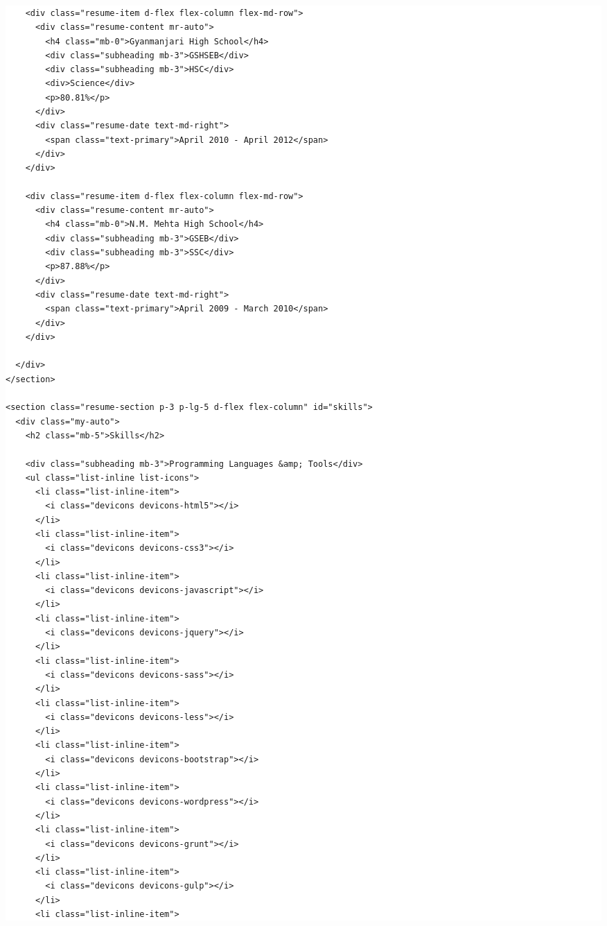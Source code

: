         <div class="resume-item d-flex flex-column flex-md-row">
          <div class="resume-content mr-auto">
            <h4 class="mb-0">Gyanmanjari High School</h4>
            <div class="subheading mb-3">GSHSEB</div>
            <div class="subheading mb-3">HSC</div>
            <div>Science</div>
            <p>80.81%</p>
          </div>
          <div class="resume-date text-md-right">
            <span class="text-primary">April 2010 - April 2012</span>
          </div>
        </div>

        <div class="resume-item d-flex flex-column flex-md-row">
          <div class="resume-content mr-auto">
            <h4 class="mb-0">N.M. Mehta High School</h4>
            <div class="subheading mb-3">GSEB</div>
            <div class="subheading mb-3">SSC</div>
            <p>87.88%</p>
          </div>
          <div class="resume-date text-md-right">
            <span class="text-primary">April 2009 - March 2010</span>
          </div>
        </div>

      </div>
    </section>

    <section class="resume-section p-3 p-lg-5 d-flex flex-column" id="skills">
      <div class="my-auto">
        <h2 class="mb-5">Skills</h2>

        <div class="subheading mb-3">Programming Languages &amp; Tools</div>
        <ul class="list-inline list-icons">
          <li class="list-inline-item">
            <i class="devicons devicons-html5"></i>
          </li>
          <li class="list-inline-item">
            <i class="devicons devicons-css3"></i>
          </li>
          <li class="list-inline-item">
            <i class="devicons devicons-javascript"></i>
          </li>
          <li class="list-inline-item">
            <i class="devicons devicons-jquery"></i>
          </li>
          <li class="list-inline-item">
            <i class="devicons devicons-sass"></i>
          </li>
          <li class="list-inline-item">
            <i class="devicons devicons-less"></i>
          </li>
          <li class="list-inline-item">
            <i class="devicons devicons-bootstrap"></i>
          </li>
          <li class="list-inline-item">
            <i class="devicons devicons-wordpress"></i>
          </li>
          <li class="list-inline-item">
            <i class="devicons devicons-grunt"></i>
          </li>
          <li class="list-inline-item">
            <i class="devicons devicons-gulp"></i>
          </li>
          <li class="list-inline-item">